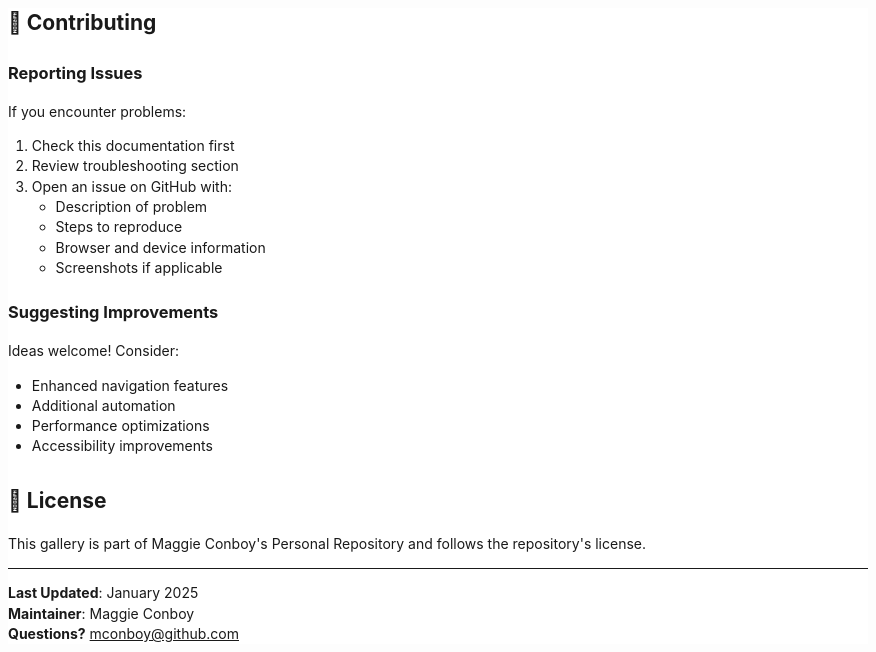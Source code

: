 ## 🤝 Contributing

### Reporting Issues

If you encounter problems:
1. Check this documentation first
2. Review troubleshooting section
3. Open an issue on GitHub with:
   - Description of problem
   - Steps to reproduce
   - Browser and device information
   - Screenshots if applicable

### Suggesting Improvements

Ideas welcome! Consider:
- Enhanced navigation features
- Additional automation
- Performance optimizations
- Accessibility improvements

## 📄 License

This gallery is part of Maggie Conboy's Personal Repository and follows the repository's license.

---

**Last Updated**: January 2025  
**Maintainer**: Maggie Conboy  
**Questions?** [mconboy@github.com](mailto:mconboy@github.com)
